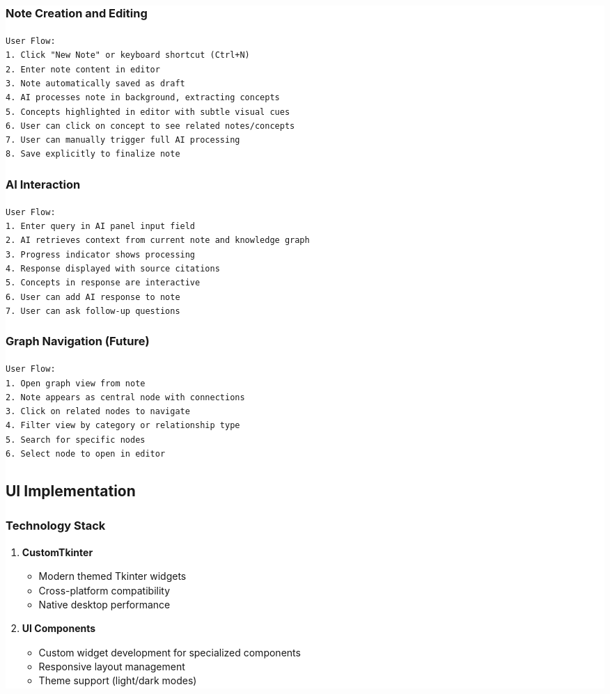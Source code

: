 ### Note Creation and Editing

```
User Flow:
1. Click "New Note" or keyboard shortcut (Ctrl+N)
2. Enter note content in editor
3. Note automatically saved as draft
4. AI processes note in background, extracting concepts
5. Concepts highlighted in editor with subtle visual cues
6. User can click on concept to see related notes/concepts
7. User can manually trigger full AI processing
8. Save explicitly to finalize note
```

### AI Interaction

```
User Flow:
1. Enter query in AI panel input field
2. AI retrieves context from current note and knowledge graph
3. Progress indicator shows processing
4. Response displayed with source citations
5. Concepts in response are interactive
6. User can add AI response to note
7. User can ask follow-up questions
```

### Graph Navigation (Future)

```
User Flow:
1. Open graph view from note
2. Note appears as central node with connections
3. Click on related nodes to navigate
4. Filter view by category or relationship type
5. Search for specific nodes
6. Select node to open in editor
```

## UI Implementation

### Technology Stack

1. **CustomTkinter**
   - Modern themed Tkinter widgets
   - Cross-platform compatibility
   - Native desktop performance

2. **UI Components**
   - Custom widget development for specialized components
   - Responsive layout management
   - Theme support (light/dark modes)
